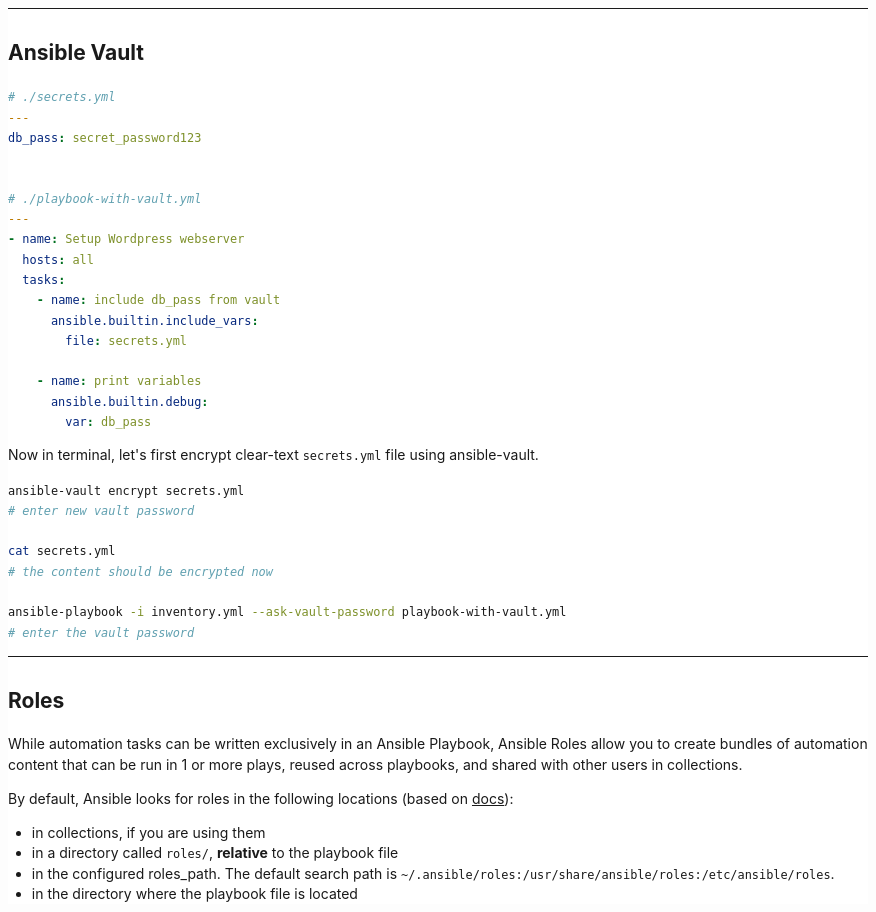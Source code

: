 
---

## Ansible Vault

``` yml
# ./secrets.yml
---
db_pass: secret_password123


# ./playbook-with-vault.yml
---
- name: Setup Wordpress webserver
  hosts: all
  tasks:
    - name: include db_pass from vault
      ansible.builtin.include_vars:
        file: secrets.yml
    
    - name: print variables
      ansible.builtin.debug:
        var: db_pass
```

Now in terminal, let's first encrypt clear-text `secrets.yml` file using ansible-vault.
```sh
ansible-vault encrypt secrets.yml
# enter new vault password

cat secrets.yml
# the content should be encrypted now

ansible-playbook -i inventory.yml --ask-vault-password playbook-with-vault.yml
# enter the vault password
```

---

## Roles

While automation tasks can be written exclusively in an Ansible Playbook, Ansible Roles allow you to create bundles of automation content that can be run in 1 or more plays, reused across playbooks, and shared with other users in collections.

By default, Ansible looks for roles in the following locations (based on [docs](https://docs.ansible.com/ansible/latest/playbook_guide/playbooks_reuse_roles.html#storing-and-finding-roles)):
- in collections, if you are using them
- in a directory called `roles/`, **relative** to the playbook file
- in the configured roles_path. The default search path is `~/.ansible/roles:/usr/share/ansible/roles:/etc/ansible/roles`.
- in the directory where the playbook file is located
